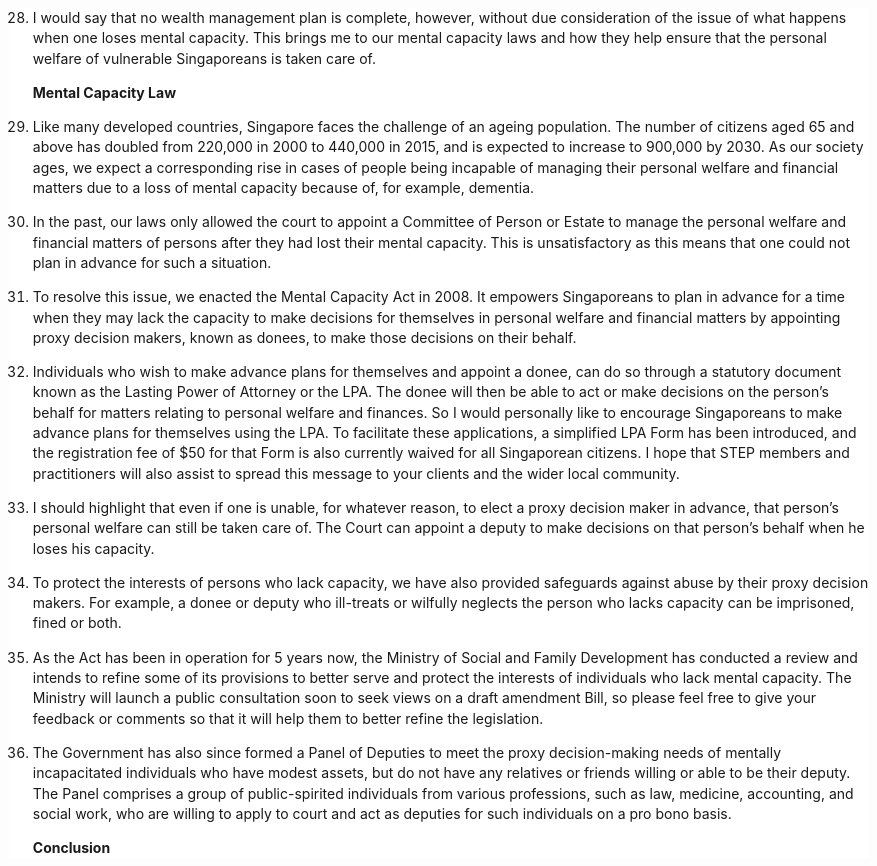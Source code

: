
28. I would say that no wealth management plan is complete, however, without due consideration of the issue of what happens when one loses mental capacity. This brings me to our mental capacity laws and how they help ensure that the personal welfare of vulnerable Singaporeans is taken care of.

    **Mental Capacity Law**


29. Like many developed countries, Singapore faces the challenge of an ageing population. The number of citizens aged 65 and above has doubled from 220,000 in 2000 to 440,000 in 2015, and is expected to increase to 900,000 by 2030. As our society ages, we expect a corresponding rise in cases of people being incapable of managing their personal welfare and financial matters due to a loss of mental capacity because of, for example, dementia.


30. In the past, our laws only allowed the court to appoint a Committee of Person or Estate to manage the personal welfare and financial matters of persons after they had lost their mental capacity. This is unsatisfactory as this means that one could not plan in advance for such a situation. 


31. To resolve this issue, we enacted the Mental Capacity Act in 2008. It empowers Singaporeans to plan in advance for a time when they may lack the capacity to make decisions for themselves in personal welfare and financial matters by appointing proxy decision makers, known as donees, to make those decisions on their behalf. 


32. Individuals who wish to make advance plans for themselves and appoint a donee, can do so through a statutory document known as the Lasting Power of Attorney or the LPA. The donee will then be able to act or make decisions on the person’s behalf for matters relating to personal welfare and finances. So I would personally like to encourage Singaporeans to make advance plans for themselves using the LPA. To facilitate these applications, a simplified LPA Form has been introduced, and the registration fee of $50 for that Form is also currently waived for all Singaporean citizens. I hope that STEP members and practitioners will also assist to spread this message to your clients and the wider local community.


33. I should highlight that even if one is unable, for whatever reason, to elect a proxy decision maker in advance, that person’s personal welfare can still be taken care of. The Court can appoint a deputy to make decisions on that person’s behalf when he loses his capacity. 


34. To protect the interests of persons who lack capacity, we have also provided safeguards against abuse by their proxy decision makers. For example, a donee or deputy who ill-treats or wilfully neglects the person who lacks capacity can be imprisoned, fined or both. 


35. As the Act has been in operation for 5 years now, the Ministry of Social and Family Development has conducted a review and intends to refine some of its provisions to better serve and protect the interests of individuals who lack mental capacity.  The Ministry will launch a public consultation soon to seek views on a draft amendment Bill, so please feel free to give your feedback or comments so that it will help them to better refine the legislation.

36. The Government has also since formed a Panel of Deputies to meet the proxy decision-making needs of mentally incapacitated individuals who have modest assets, but do not have any relatives or friends willing or able to be their deputy. The Panel comprises a group of public-spirited individuals from various professions, such as law, medicine, accounting, and social work, who are willing to apply to court and act as deputies for such individuals on a pro bono basis.

    **Conclusion**
